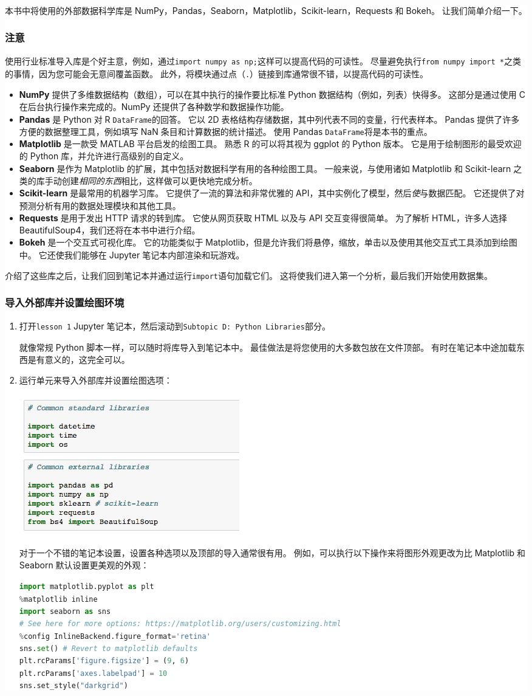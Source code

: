 本书中将使用的外部数据科学库是 NumPy，Pandas，Seaborn，Matplotlib，Scikit-learn，Requests 和 Bokeh。 让我们简单介绍一下。

### 注意

使用行业标准导入库是个好主意，例如，通过`import numpy as np;`这样可以提高代码的可读性。 尽量避免执行`from numpy import *`之类的事情，因为您可能会无意间覆盖函数。 此外，将模块通过点（`.`）链接到库通常很不错，以提高代码的可读性。

*   **NumPy** 提供了多维数据结构（数组），可以在其中执行的操作要比标准 Python 数据结构（例如，列表）快得多。 这部分是通过使用 C 在后台执行操作来完成的。NumPy 还提供了各种数学和数据操作功能。
*   **Pandas** 是 Python 对 R `DataFrame`的回答。 它以 2D 表格结构存储数据，其中列代表不同的变量，行代表样本。 Pandas 提供了许多方便的数据整理工具，例如填写 NaN 条目和计算数据的统计描述。 使用 Pandas `DataFrame`将是本书的重点。
*   **Matplotlib** 是一款受 MATLAB 平台启发的绘图工具。 熟悉 R 的可以将其视为 ggplot 的 Python 版本。 它是用于绘制图形的最受欢迎的 Python 库，并允许进行高级别的自定义。
*   **Seaborn** 是作为 Matplotlib 的扩展，其中包括对数据科学有用的各种绘图工具。 一般来说，与使用诸如 Matplotlib 和 Scikit-learn 之类的库手动创建*相同的东西*相比，这样做可以更快地完成分析。
*   **Scikit-learn** 是最常用的机器学习库。 它提供了一流的算法和非常优雅的 API，其中实例化了模型，然后*使*与数据匹配。 它还提供了对预测分析有用的数据处理模块和其他工具。
*   **Requests** 是用于发出 HTTP 请求的转到库。 它使从网页获取 HTML 以及与 API 交互变得很简单。 为了解析 HTML，许多人选择 BeautifulSoup4，我们还将在本书中进行介绍。
*   **Bokeh** 是一个交互式可视化库。 它的功能类似于 Matplotlib，但是允许我们将悬停，缩放，单击以及使用其他交互式工具添加到绘图中。 它还使我们能够在 Jupyter 笔记本内部渲染和玩游戏。

介绍了这些库之后，让我们回到笔记本并通过运行`import`语句加载它们。 这将使我们进入第一个分析，最后我们开始使用数据集。

### 导入外部库并设置绘图环境

1.  打开`lesson 1` Jupyter 笔记本，然后滚动到`Subtopic D: Python Libraries`部分。

    就像常规 Python 脚本一样，可以随时将库导入到笔记本中。 最佳做法是将您使用的大多数包放在文件顶部。 有时在笔记本中途加载东西是有意义的，这完全可以。

2.  运行单元来导入外部库并设置绘图选项：

    ![Import Jupyter Notebooksplotting environment, setting upthe external libraries and set up the plotting environment](img/image1_043.jpg)

    对于一个不错的笔记本设置，设置各种选项以及顶部的导入通常很有用。 例如，可以执行以下操作来将图形外观更改为比 Matplotlib 和 Seaborn 默认设置更美观的外观：

    ```py
    import matplotlib.pyplot as plt
    %matplotlib inline
    import seaborn as sns
    # See here for more options: https://matplotlib.org/users/customizing.html
    %config InlineBackend.figure_format='retina'
    sns.set() # Revert to matplotlib defaults
    plt.rcParams['figure.figsize'] = (9, 6)
    plt.rcParams['axes.labelpad'] = 10
    sns.set_style("darkgrid")
    ```
